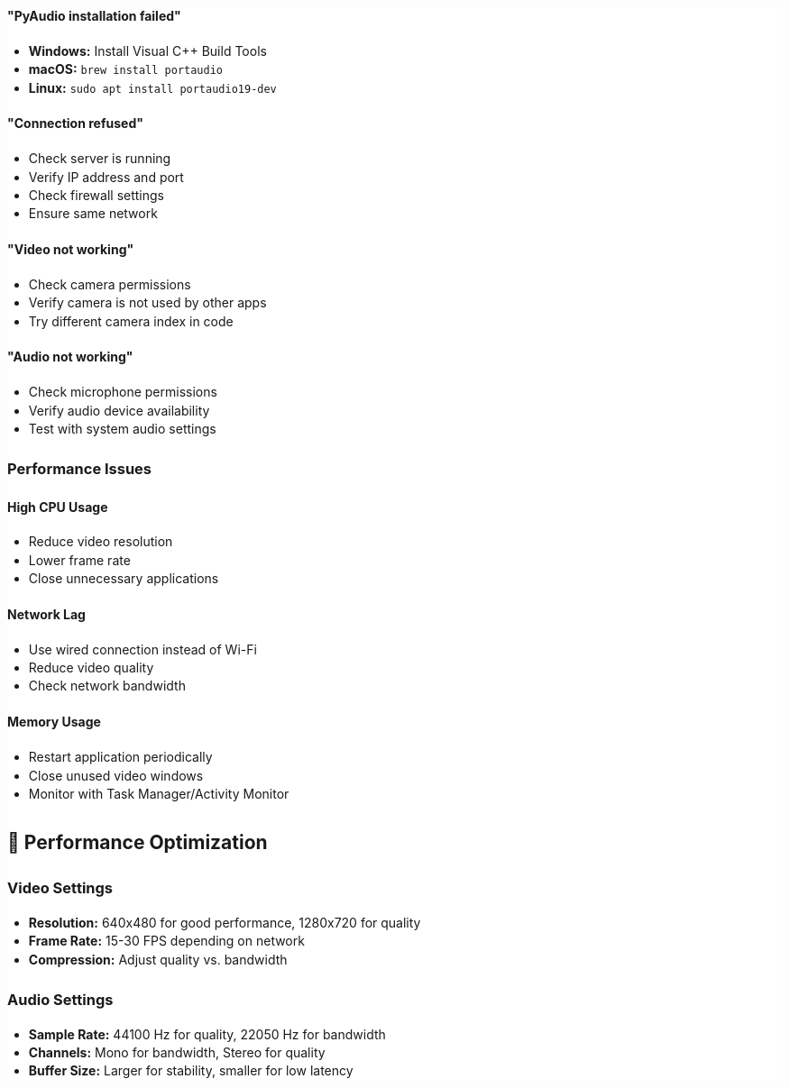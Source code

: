 #### **"PyAudio installation failed"**
- **Windows:** Install Visual C++ Build Tools
- **macOS:** `brew install portaudio`
- **Linux:** `sudo apt install portaudio19-dev`

#### **"Connection refused"**
- Check server is running
- Verify IP address and port
- Check firewall settings
- Ensure same network

#### **"Video not working"**
- Check camera permissions
- Verify camera is not used by other apps
- Try different camera index in code

#### **"Audio not working"**
- Check microphone permissions
- Verify audio device availability
- Test with system audio settings

### **Performance Issues**

#### **High CPU Usage**
- Reduce video resolution
- Lower frame rate
- Close unnecessary applications

#### **Network Lag**
- Use wired connection instead of Wi-Fi
- Reduce video quality
- Check network bandwidth

#### **Memory Usage**
- Restart application periodically
- Close unused video windows
- Monitor with Task Manager/Activity Monitor

## 🎯 Performance Optimization

### **Video Settings**
- **Resolution:** 640x480 for good performance, 1280x720 for quality
- **Frame Rate:** 15-30 FPS depending on network
- **Compression:** Adjust quality vs. bandwidth

### **Audio Settings**
- **Sample Rate:** 44100 Hz for quality, 22050 Hz for bandwidth
- **Channels:** Mono for bandwidth, Stereo for quality
- **Buffer Size:** Larger for stability, smaller for low latency
